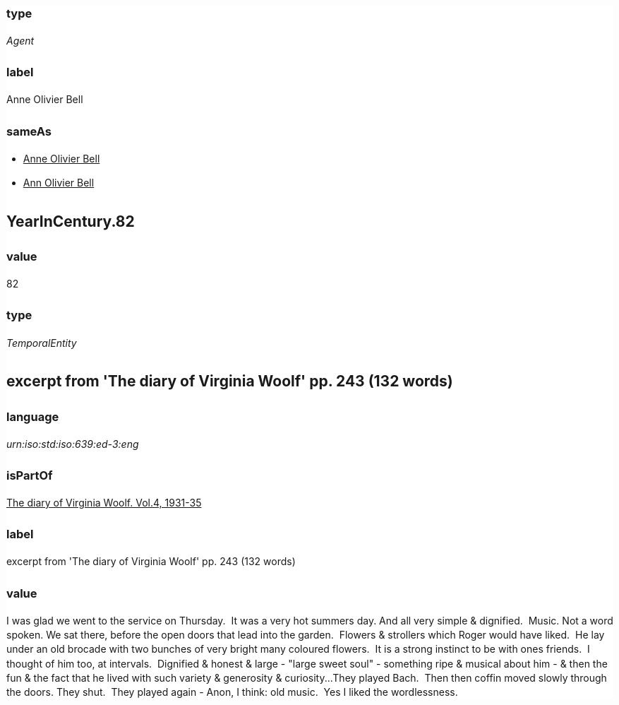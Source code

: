 ### type


*Agent*

### label


Anne Olivier Bell

### sameAs

 - [Anne Olivier Bell](#Anne-Olivier-Bell)

 - [Ann Olivier Bell](#Ann-Olivier-Bell)

## YearInCentury.82

### value


82

### type


*TemporalEntity*

## excerpt from 'The diary of Virginia Woolf' pp. 243 (132 words)

### language


*urn:iso:std:iso:639:ed-3:eng*

### isPartOf


[The diary of Virginia Woolf. Vol.4, 1931-35](#The-diary-of-Virginia-Woolf.-Vol.4-1931-35)

### label


excerpt from 'The diary of Virginia Woolf' pp. 243 (132 words)

### value


<p>I was glad we went to the service on Thursday.&nbsp; It was a very hot summers day. And all very simple &amp; dignified.&nbsp; Music. Not a word spoken. We sat there, before the open doors that lead into the garden.&nbsp; Flowers &amp; strollers which Roger would have liked.&nbsp; He lay under an old brocade with two bunches of very bright many coloured flowers.&nbsp; It is a strong instinct to be with ones friends.&nbsp; I thought of him too, at intervals.&nbsp; Dignified &amp; honest &amp; large - "large sweet soul" - something ripe &amp; musical about him - &amp; then the fun &amp; the fact that he lived with such variety &amp; generosity &amp; curiosity...They played Bach.&nbsp; Then then coffin moved slowly through the doors. They shut.&nbsp; They played again - Anon, I think: old music.&nbsp; Yes I liked the wordlessness.</p>
